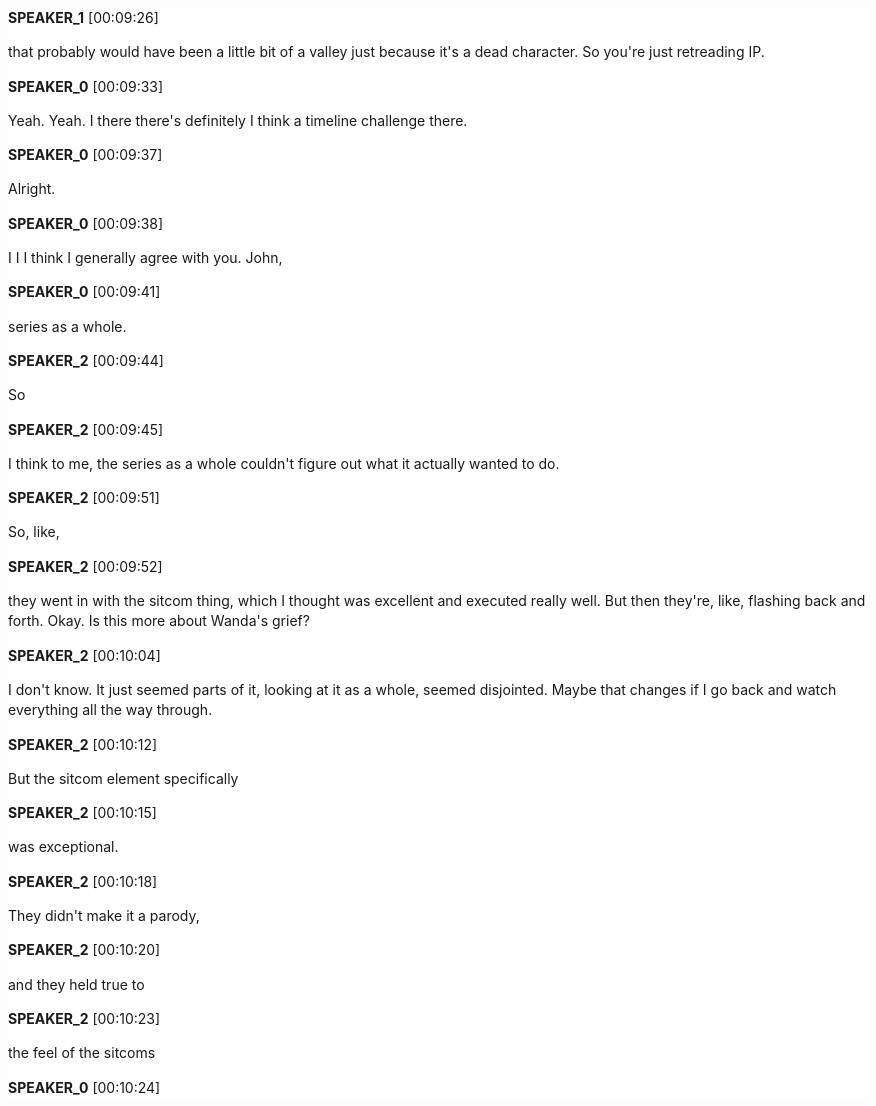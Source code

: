 **SPEAKER_1** [00:09:26]

that probably would have been a little bit of a valley just because it's a dead character. So you're just retreading IP.

**SPEAKER_0** [00:09:33]

Yeah. Yeah. I there there's definitely I think a timeline challenge there.

**SPEAKER_0** [00:09:37]

Alright.

**SPEAKER_0** [00:09:38]

I I I think I generally agree with you. John,

**SPEAKER_0** [00:09:41]

series as a whole.

**SPEAKER_2** [00:09:44]

So

**SPEAKER_2** [00:09:45]

I think to me, the series as a whole couldn't figure out what it actually wanted to do.

**SPEAKER_2** [00:09:51]

So, like,

**SPEAKER_2** [00:09:52]

they went in with the sitcom thing, which I thought was excellent and executed really well. But then they're, like, flashing back and forth. Okay. Is this more about Wanda's grief?

**SPEAKER_2** [00:10:04]

I don't know. It just seemed parts of it, looking at it as a whole, seemed disjointed. Maybe that changes if I go back and watch everything all the way through.

**SPEAKER_2** [00:10:12]

But the sitcom element specifically

**SPEAKER_2** [00:10:15]

was exceptional.

**SPEAKER_2** [00:10:18]

They didn't make it a parody,

**SPEAKER_2** [00:10:20]

and they held true to

**SPEAKER_2** [00:10:23]

the feel of the sitcoms

**SPEAKER_0** [00:10:24]

